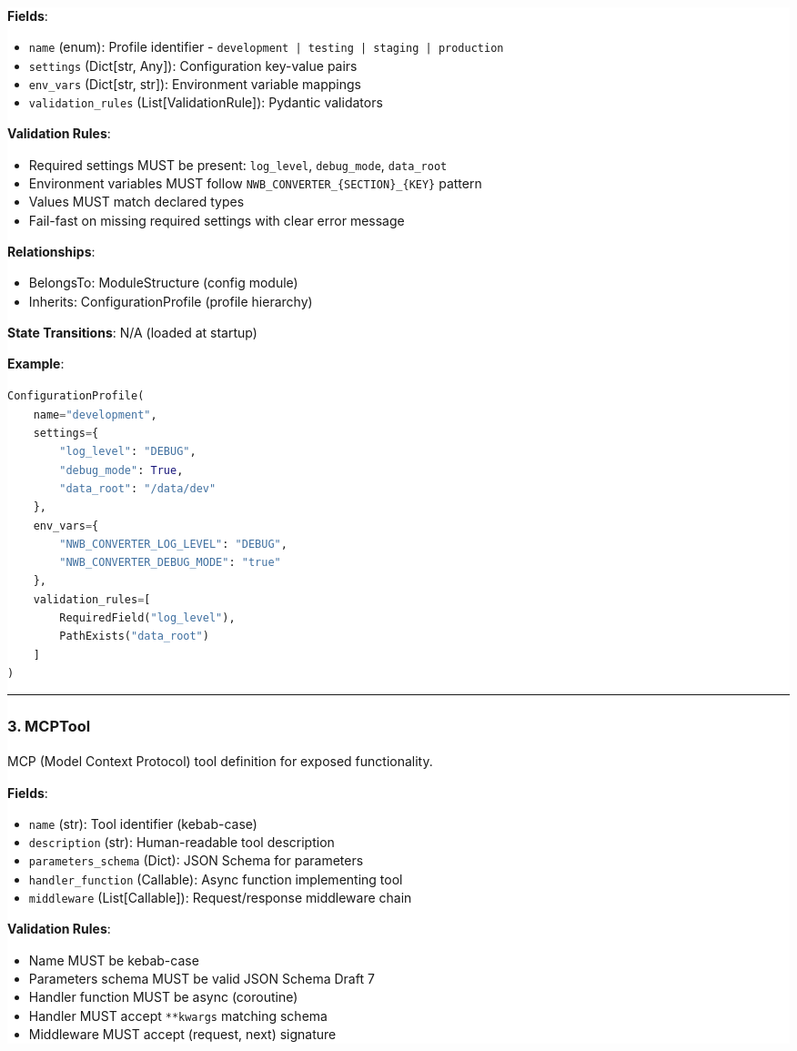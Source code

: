 **Fields**:
- `name` (enum): Profile identifier - `development | testing | staging | production`
- `settings` (Dict[str, Any]): Configuration key-value pairs
- `env_vars` (Dict[str, str]): Environment variable mappings
- `validation_rules` (List[ValidationRule]): Pydantic validators

**Validation Rules**:
- Required settings MUST be present: `log_level`, `debug_mode`, `data_root`
- Environment variables MUST follow `NWB_CONVERTER_{SECTION}_{KEY}` pattern
- Values MUST match declared types
- Fail-fast on missing required settings with clear error message

**Relationships**:
- BelongsTo: ModuleStructure (config module)
- Inherits: ConfigurationProfile (profile hierarchy)

**State Transitions**: N/A (loaded at startup)

**Example**:
```python
ConfigurationProfile(
    name="development",
    settings={
        "log_level": "DEBUG",
        "debug_mode": True,
        "data_root": "/data/dev"
    },
    env_vars={
        "NWB_CONVERTER_LOG_LEVEL": "DEBUG",
        "NWB_CONVERTER_DEBUG_MODE": "true"
    },
    validation_rules=[
        RequiredField("log_level"),
        PathExists("data_root")
    ]
)
```

---

### 3. MCPTool

MCP (Model Context Protocol) tool definition for exposed functionality.

**Fields**:
- `name` (str): Tool identifier (kebab-case)
- `description` (str): Human-readable tool description
- `parameters_schema` (Dict): JSON Schema for parameters
- `handler_function` (Callable): Async function implementing tool
- `middleware` (List[Callable]): Request/response middleware chain

**Validation Rules**:
- Name MUST be kebab-case
- Parameters schema MUST be valid JSON Schema Draft 7
- Handler function MUST be async (coroutine)
- Handler MUST accept `**kwargs` matching schema
- Middleware MUST accept (request, next) signature
